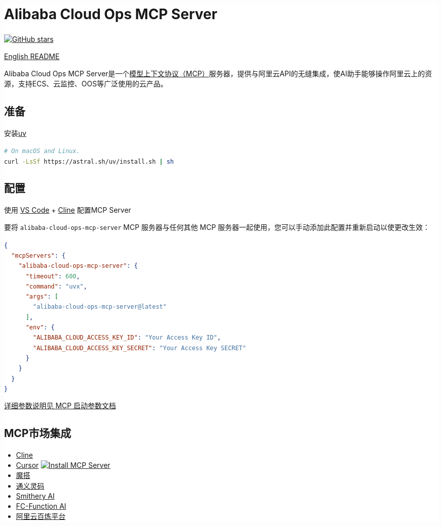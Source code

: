 # Alibaba Cloud Ops MCP Server

[![GitHub stars](https://img.shields.io/github/stars/aliyun/alibaba-cloud-ops-mcp-server?style=social)](https://github.com/aliyun/alibaba-cloud-ops-mcp-server)

[English README](./README.md)

Alibaba Cloud Ops MCP Server是一个[模型上下文协议（MCP）](https://modelcontextprotocol.io/introduction)服务器，提供与阿里云API的无缝集成，使AI助手能够操作阿里云上的资源，支持ECS、云监控、OOS等广泛使用的云产品。

## 准备

安装[uv](https://github.com/astral-sh/uv)

```bash
# On macOS and Linux.
curl -LsSf https://astral.sh/uv/install.sh | sh
```

## 配置

使用 [VS Code](https://code.visualstudio.com/) + [Cline](https://cline.bot/) 配置MCP Server

要将 `alibaba-cloud-ops-mcp-server` MCP 服务器与任何其他 MCP 服务器一起使用，您可以手动添加此配置并重新启动以使更改生效：

```json
{
  "mcpServers": {
    "alibaba-cloud-ops-mcp-server": {
      "timeout": 600,
      "command": "uvx",
      "args": [
        "alibaba-cloud-ops-mcp-server@latest"
      ],
      "env": {
        "ALIBABA_CLOUD_ACCESS_KEY_ID": "Your Access Key ID",
        "ALIBABA_CLOUD_ACCESS_KEY_SECRET": "Your Access Key SECRET"
      }
    }
  }
}
```

[详细参数说明见 MCP 启动参数文档](./README_mcp_args.md)

## MCP市场集成

* [Cline](https://cline.bot/mcp-marketplace)
* [Cursor](https://docs.cursor.com/tools) [![Install MCP Server](https://cursor.com/deeplink/mcp-install-dark.svg)](https://cursor.com/install-mcp?name=alibaba-cloud-ops-mcp-server&config=eyJ0aW1lb3V0Ijo2MDAsImNvbW1hbmQiOiJ1dnggYWxpYmFiYS1jbG91ZC1vcHMtbWNwLXNlcnZlckBsYXRlc3QiLCJlbnYiOnsiQUxJQkFCQV9DTE9VRF9BQ0NFU1NfS0VZX0lEIjoiWW91ciBBY2Nlc3MgS2V5IElEIiwiQUxJQkFCQV9DTE9VRF9BQ0NFU1NfS0VZX1NFQ1JFVCI6IllvdXIgQWNjZXNzIEtleSBTRUNSRVQifX0%3D)
* [魔搭](https://www.modelscope.cn/mcp/servers/@aliyun/alibaba-cloud-ops-mcp-server)
* [通义灵码](https://lingma.aliyun.com/)
* [Smithery AI](https://smithery.ai/server/@aliyun/alibaba-cloud-ops-mcp-server)
* [FC-Function AI](https://cap.console.aliyun.com/template-detail?template=237)
* [阿里云百炼平台](https://bailian.console.aliyun.com/?tab=mcp#/mcp-market/detail/alibaba-cloud-ops)

